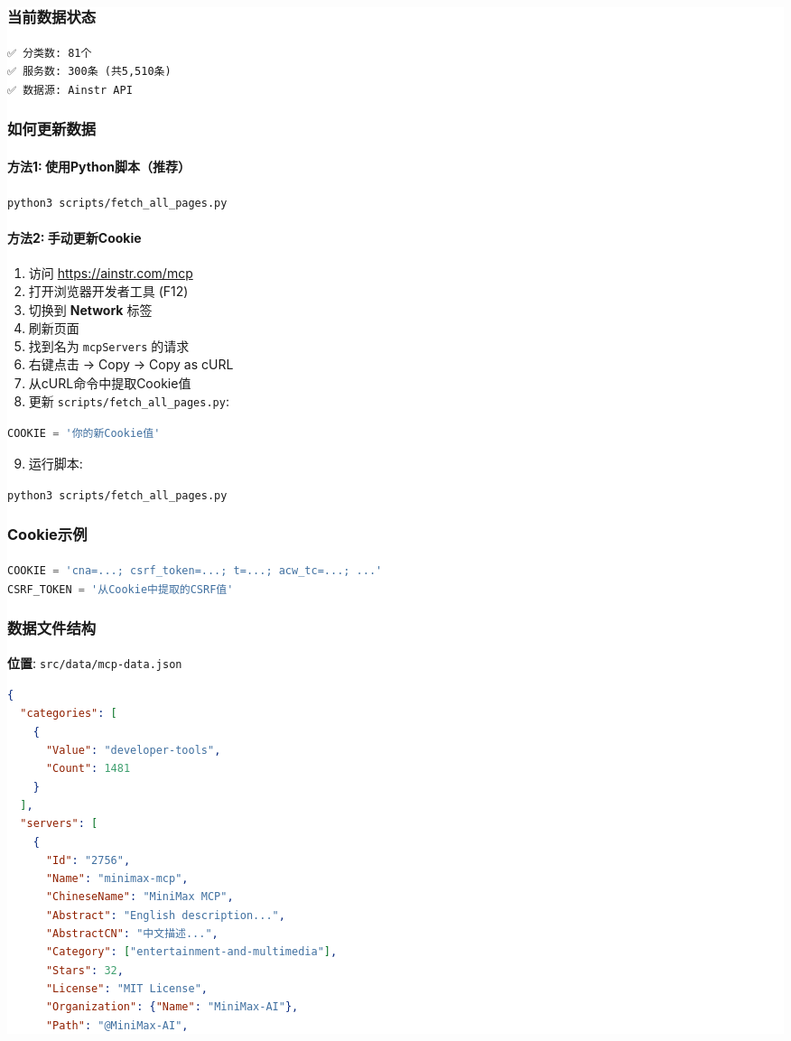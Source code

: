 ### 当前数据状态

```
✅ 分类数: 81个
✅ 服务数: 300条 (共5,510条)
✅ 数据源: Ainstr API
```

### 如何更新数据

#### 方法1: 使用Python脚本（推荐）

```bash
python3 scripts/fetch_all_pages.py
```

#### 方法2: 手动更新Cookie

1. 访问 https://ainstr.com/mcp
2. 打开浏览器开发者工具 (F12)
3. 切换到 **Network** 标签
4. 刷新页面
5. 找到名为 `mcpServers` 的请求
6. 右键点击 → Copy → Copy as cURL
7. 从cURL命令中提取Cookie值
8. 更新 `scripts/fetch_all_pages.py`:

```python
COOKIE = '你的新Cookie值'
```

9. 运行脚本:

```bash
python3 scripts/fetch_all_pages.py
```

### Cookie示例

```python
COOKIE = 'cna=...; csrf_token=...; t=...; acw_tc=...; ...'
CSRF_TOKEN = '从Cookie中提取的CSRF值'
```

### 数据文件结构

**位置**: `src/data/mcp-data.json`

```json
{
  "categories": [
    {
      "Value": "developer-tools",
      "Count": 1481
    }
  ],
  "servers": [
    {
      "Id": "2756",
      "Name": "minimax-mcp",
      "ChineseName": "MiniMax MCP",
      "Abstract": "English description...",
      "AbstractCN": "中文描述...",
      "Category": ["entertainment-and-multimedia"],
      "Stars": 32,
      "License": "MIT License",
      "Organization": {"Name": "MiniMax-AI"},
      "Path": "@MiniMax-AI",
```